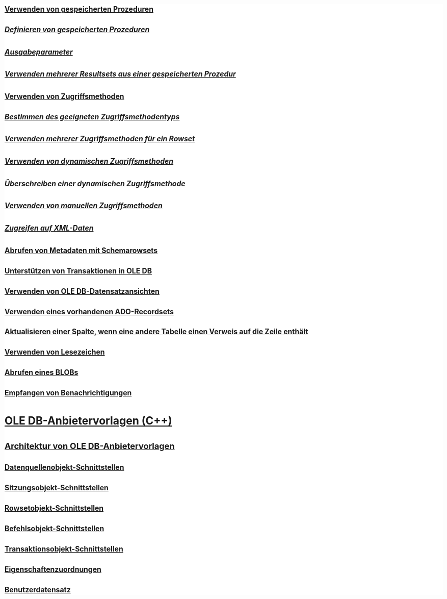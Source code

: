 #### [Verwenden von gespeicherten Prozeduren](using-stored-procedures.md)
##### [Definieren von gespeicherten Prozeduren](defining-stored-procedures.md)
##### [Ausgabeparameter](output-parameters.md)
##### [Verwenden mehrerer Resultsets aus einer gespeicherten Prozedur](using-multiple-result-sets-from-one-stored-procedure.md)
#### [Verwenden von Zugriffsmethoden](using-accessors.md)
##### [Bestimmen des geeigneten Zugriffsmethodentyps](determining-which-type-of-accessor-to-use.md)
##### [Verwenden mehrerer Zugriffsmethoden für ein Rowset](using-multiple-accessors-on-a-rowset.md)
##### [Verwenden von dynamischen Zugriffsmethoden](using-dynamic-accessors.md)
##### [Überschreiben einer dynamischen Zugriffsmethode](overriding-a-dynamic-accessor.md)
##### [Verwenden von manuellen Zugriffsmethoden](using-manual-accessors.md)
##### [Zugreifen auf XML-Daten](accessing-xml-data.md)
#### [Abrufen von Metadaten mit Schemarowsets](obtaining-metadata-with-schema-rowsets.md)
#### [Unterstützen von Transaktionen in OLE DB](supporting-transactions-in-ole-db.md)
#### [Verwenden von OLE DB-Datensatzansichten](using-ole-db-record-views.md)
#### [Verwenden eines vorhandenen ADO-Recordsets](using-an-existing-ado-recordset.md)
#### [Aktualisieren einer Spalte, wenn eine andere Tabelle einen Verweis auf die Zeile enthält](updating-a-column-when-another-table-contains-a-reference-to-the-row.md)
#### [Verwenden von Lesezeichen](using-bookmarks.md)
#### [Abrufen eines BLOBs](retrieving-a-blob.md)
#### [Empfangen von Benachrichtigungen](receiving-notifications.md)
## [OLE DB-Anbietervorlagen (C++)](ole-db-provider-templates-cpp.md)
### [Architektur von OLE DB-Anbietervorlagen](ole-db-provider-template-architecture.md)
#### [Datenquellenobjekt-Schnittstellen](data-source-object-interfaces.md)
#### [Sitzungsobjekt-Schnittstellen](session-object-interfaces.md)
#### [Rowsetobjekt-Schnittstellen](rowset-object-interfaces.md)
#### [Befehlsobjekt-Schnittstellen](command-object-interfaces.md)
#### [Transaktionsobjekt-Schnittstellen](transaction-object-interfaces.md)
#### [Eigenschaftenzuordnungen](property-maps.md)
#### [Benutzerdatensatz](user-record.md)